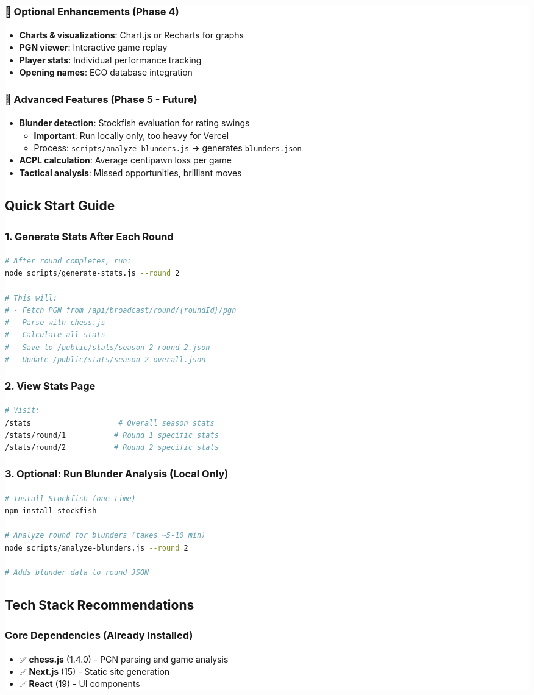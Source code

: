 ### 🔄 Optional Enhancements (Phase 4)
- **Charts & visualizations**: Chart.js or Recharts for graphs
- **PGN viewer**: Interactive game replay
- **Player stats**: Individual performance tracking
- **Opening names**: ECO database integration

### 🚀 Advanced Features (Phase 5 - Future)
- **Blunder detection**: Stockfish evaluation for rating swings
  - **Important**: Run locally only, too heavy for Vercel
  - Process: `scripts/analyze-blunders.js` → generates `blunders.json`
- **ACPL calculation**: Average centipawn loss per game
- **Tactical analysis**: Missed opportunities, brilliant moves

## Quick Start Guide

### 1. Generate Stats After Each Round
```bash
# After round completes, run:
node scripts/generate-stats.js --round 2

# This will:
# - Fetch PGN from /api/broadcast/round/{roundId}/pgn
# - Parse with chess.js
# - Calculate all stats
# - Save to /public/stats/season-2-round-2.json
# - Update /public/stats/season-2-overall.json
```

### 2. View Stats Page
```bash
# Visit:
/stats                    # Overall season stats
/stats/round/1           # Round 1 specific stats
/stats/round/2           # Round 2 specific stats
```

### 3. Optional: Run Blunder Analysis (Local Only)
```bash
# Install Stockfish (one-time)
npm install stockfish

# Analyze round for blunders (takes ~5-10 min)
node scripts/analyze-blunders.js --round 2

# Adds blunder data to round JSON
```

## Tech Stack Recommendations

### Core Dependencies (Already Installed)
- ✅ **chess.js** (1.4.0) - PGN parsing and game analysis
- ✅ **Next.js** (15) - Static site generation
- ✅ **React** (19) - UI components

